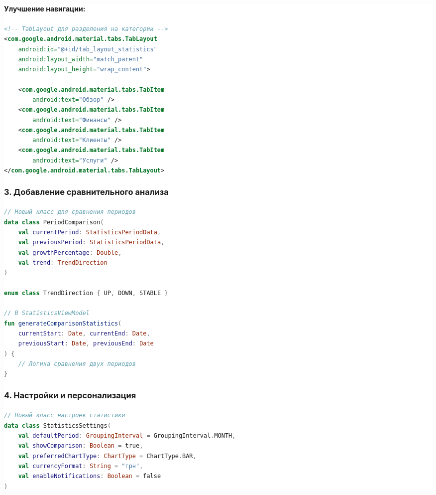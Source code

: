 #### Улучшение навигации:
```xml
<!-- TabLayout для разделения на категории -->
<com.google.android.material.tabs.TabLayout
    android:id="@+id/tab_layout_statistics"
    android:layout_width="match_parent"
    android:layout_height="wrap_content">
    
    <com.google.android.material.tabs.TabItem
        android:text="Обзор" />
    <com.google.android.material.tabs.TabItem
        android:text="Финансы" />
    <com.google.android.material.tabs.TabItem
        android:text="Клиенты" />
    <com.google.android.material.tabs.TabItem
        android:text="Услуги" />
</com.google.android.material.tabs.TabLayout>
```

### 3. Добавление сравнительного анализа

```kotlin
// Новый класс для сравнения периодов
data class PeriodComparison(
    val currentPeriod: StatisticsPeriodData,
    val previousPeriod: StatisticsPeriodData,
    val growthPercentage: Double,
    val trend: TrendDirection
)

enum class TrendDirection { UP, DOWN, STABLE }

// В StatisticsViewModel
fun generateComparisonStatistics(
    currentStart: Date, currentEnd: Date,
    previousStart: Date, previousEnd: Date
) {
    // Логика сравнения двух периодов
}
```

### 4. Настройки и персонализация

```kotlin
// Новый класс настроек статистики
data class StatisticsSettings(
    val defaultPeriod: GroupingInterval = GroupingInterval.MONTH,
    val showComparison: Boolean = true,
    val preferredChartType: ChartType = ChartType.BAR,
    val currencyFormat: String = "грн",
    val enableNotifications: Boolean = false
)
```
